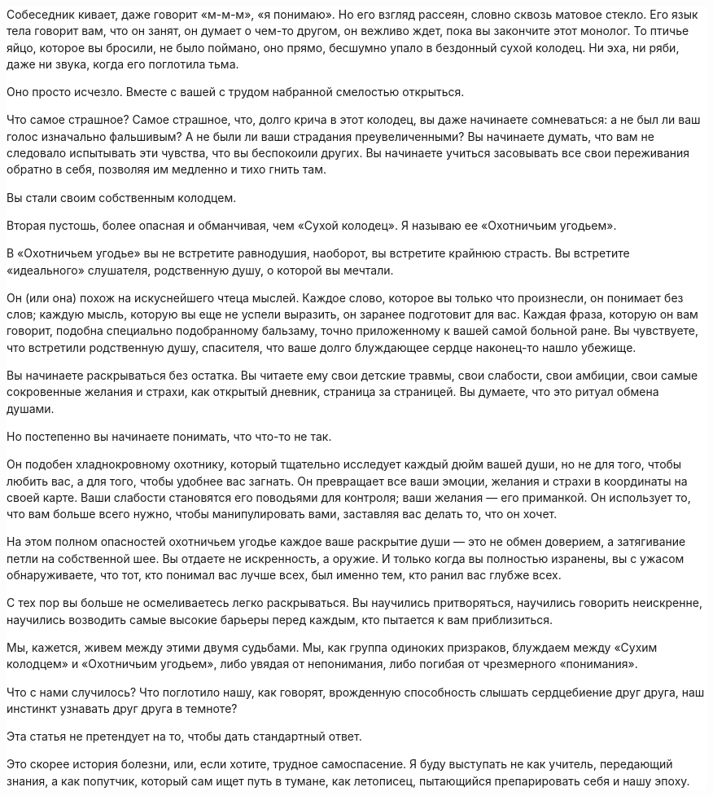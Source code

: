 Собеседник кивает, даже говорит «м-м-м», «я понимаю». Но его взгляд рассеян, словно сквозь матовое стекло. Его язык тела говорит вам, что он занят, он думает о чем-то другом, он вежливо ждет, пока вы закончите этот монолог. То птичье яйцо, которое вы бросили, не было поймано, оно прямо, бесшумно упало в бездонный сухой колодец. Ни эха, ни ряби, даже ни звука, когда его поглотила тьма.

Оно просто исчезло. Вместе с вашей с трудом набранной смелостью открыться.

Что самое страшное? Самое страшное, что, долго крича в этот колодец, вы даже начинаете сомневаться: а не был ли ваш голос изначально фальшивым? А не были ли ваши страдания преувеличенными? Вы начинаете думать, что вам не следовало испытывать эти чувства, что вы беспокоили других. Вы начинаете учиться засовывать все свои переживания обратно в себя, позволяя им медленно и тихо гнить там.

Вы стали своим собственным колодцем.

Вторая пустошь, более опасная и обманчивая, чем «Сухой колодец». Я называю ее «Охотничьим угодьем».

В «Охотничьем угодье» вы не встретите равнодушия, наоборот, вы встретите крайнюю страсть. Вы встретите «идеального» слушателя, родственную душу, о которой вы мечтали.

Он (или она) похож на искуснейшего чтеца мыслей. Каждое слово, которое вы только что произнесли, он понимает без слов; каждую мысль, которую вы еще не успели выразить, он заранее подготовит для вас. Каждая фраза, которую он вам говорит, подобна специально подобранному бальзаму, точно приложенному к вашей самой больной ране. Вы чувствуете, что встретили родственную душу, спасителя, что ваше долго блуждающее сердце наконец-то нашло убежище.

Вы начинаете раскрываться без остатка. Вы читаете ему свои детские травмы, свои слабости, свои амбиции, свои самые сокровенные желания и страхи, как открытый дневник, страница за страницей. Вы думаете, что это ритуал обмена душами.

Но постепенно вы начинаете понимать, что что-то не так.

Он подобен хладнокровному охотнику, который тщательно исследует каждый дюйм вашей души, но не для того, чтобы любить вас, а для того, чтобы удобнее вас загнать. Он превращает все ваши эмоции, желания и страхи в координаты на своей карте. Ваши слабости становятся его поводьями для контроля; ваши желания — его приманкой. Он использует то, что вам больше всего нужно, чтобы манипулировать вами, заставляя вас делать то, что он хочет.

На этом полном опасностей охотничьем угодье каждое ваше раскрытие души — это не обмен доверием, а затягивание петли на собственной шее. Вы отдаете не искренность, а оружие. И только когда вы полностью изранены, вы с ужасом обнаруживаете, что тот, кто понимал вас лучше всех, был именно тем, кто ранил вас глубже всех.

С тех пор вы больше не осмеливаетесь легко раскрываться. Вы научились притворяться, научились говорить неискренне, научились возводить самые высокие барьеры перед каждым, кто пытается к вам приблизиться.

Мы, кажется, живем между этими двумя судьбами. Мы, как группа одиноких призраков, блуждаем между «Сухим колодцем» и «Охотничьим угодьем», либо увядая от непонимания, либо погибая от чрезмерного «понимания».

Что с нами случилось? Что поглотило нашу, как говорят, врожденную способность слышать сердцебиение друг друга, наш инстинкт узнавать друг друга в темноте?

Эта статья не претендует на то, чтобы дать стандартный ответ.

Это скорее история болезни, или, если хотите, трудное самоспасение. Я буду выступать не как учитель, передающий знания, а как попутчик, который сам ищет путь в тумане, как летописец, пытающийся препарировать себя и нашу эпоху.
